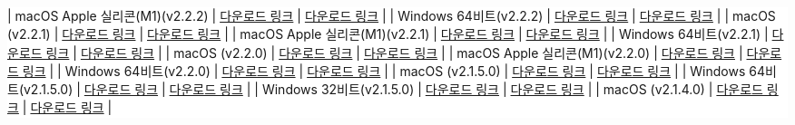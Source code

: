 | macOS Apple 실리콘(M1)(v2.2.2) | [다운로드 링크](https://experience.adobe.com/#/downloads/content/software-distribution/en/aemcloud.html?package=/content/software-distribution/en/details.html/content/dam/aemcloud/public/aem-desktop-app/aem-desktop-osx-arm64-2.2.2.dmg) | [다운로드 링크](https://experience.adobe.com/#/downloads/content/software-distribution/en/aem.html?package=/content/software-distribution/en/details.html/content/dam/aem/public/adobe/packages/adobe/aem-desktop-app/aem-desktop-osx-arm64-2.2.2.dmg) |
| Windows 64비트(v2.2.2) | [다운로드 링크](https://experience.adobe.com/#/downloads/content/software-distribution/en/aemcloud.html?package=/content/software-distribution/en/details.html/content/dam/aemcloud/public/aem-desktop-app/aem-desktop-win-x64-2.2.2.exe) | [다운로드 링크](https://experience.adobe.com/#/downloads/content/software-distribution/en/aem.html?package=/content/software-distribution/en/details.html/content/dam/aem/public/adobe/packages/adobe/aem-desktop-app/aem-desktop-win-x64-2.2.2.exe) |
| macOS (v2.2.1) | [다운로드 링크](https://experience.adobe.com/#/downloads/content/software-distribution/en/aemcloud.html?package=/content/software-distribution/en/details.html/content/dam/aemcloud/public/aem-desktop-app/aem-desktop-osx-x64-2.2.1.dmg) | [다운로드 링크](https://experience.adobe.com/#/downloads/content/software-distribution/en/aem.html?package=/content/software-distribution/en/details.html/content/dam/aem/public/adobe/packages/adobe/aem-desktop-app/aem-desktop-osx-x64-2.2.1.dmg) |
| macOS Apple 실리콘(M1)(v2.2.1) | [다운로드 링크](https://experience.adobe.com/#/downloads/content/software-distribution/en/aemcloud.html?package=/content/software-distribution/en/details.html/content/dam/aemcloud/public/aem-desktop-app/aem-desktop-osx-arm64-2.2.1.dmg) | [다운로드 링크](https://experience.adobe.com/#/downloads/content/software-distribution/en/aem.html?package=/content/software-distribution/en/details.html/content/dam/aem/public/adobe/packages/adobe/aem-desktop-app/aem-desktop-osx-arm64-2.2.1.dmg) |
| Windows 64비트(v2.2.1) | [다운로드 링크](https://experience.adobe.com/#/downloads/content/software-distribution/en/aemcloud.html?package=/content/software-distribution/en/details.html/content/dam/aemcloud/public/aem-desktop-app/aem-desktop-win-x64-2.2.1.exe) | [다운로드 링크](https://experience.adobe.com/#/downloads/content/software-distribution/en/aem.html?package=/content/software-distribution/en/details.html/content/dam/aem/public/adobe/packages/adobe/aem-desktop-app/aem-desktop-win-x64-2.2.1.exe) |
| macOS (v2.2.0) | [다운로드 링크](https://experience.adobe.com/#/downloads/content/software-distribution/en/aemcloud.html?package=/content/software-distribution/en/details.html/content/dam/aemcloud/public/aem-desktop-app/aem-desktop-osx-x64-2.2.0.dmg) | [다운로드 링크](https://experience.adobe.com/#/downloads/content/software-distribution/en/aem.html?package=/content/software-distribution/en/details.html/content/dam/aem/public/adobe/packages/adobe/aem-desktop-app/aem-desktop-osx-x64-2.2.0.dmg) |
| macOS Apple 실리콘(M1)(v2.2.0) | [다운로드 링크](https://experience.adobe.com/#/downloads/content/software-distribution/en/aemcloud.html?package=/content/software-distribution/en/details.html/content/dam/aemcloud/public/aem-desktop-app/aem-desktop-osx-arm64-2.2.0.dmg) | [다운로드 링크](https://experience.adobe.com/#/downloads/content/software-distribution/en/aem.html?package=/content/software-distribution/en/details.html/content/dam/aem/public/adobe/packages/adobe/aem-desktop-app/aem-desktop-osx-arm64-2.2.0.dmg) |
| Windows 64비트(v2.2.0) | [다운로드 링크](https://experience.adobe.com/#/downloads/content/software-distribution/en/aemcloud.html?package=/content/software-distribution/en/details.html/content/dam/aemcloud/public/aem-desktop-app/aem-desktop-win-x64-2.2.0.exe) | [다운로드 링크](https://experience.adobe.com/#/downloads/content/software-distribution/en/aem.html?package=/content/software-distribution/en/details.html/content/dam/aem/public/adobe/packages/adobe/aem-desktop-app/aem-desktop-win-x64-2.2.0.exe) |
| macOS (v2.1.5.0) | [다운로드 링크](https://experience.adobe.com/#/downloads/content/software-distribution/en/aemcloud.html?package=/content/software-distribution/en/details.html/content/dam/aemcloud/public/aem-desktop-app/aem-desktop-osx-2.1.5.0.dmg) | [다운로드 링크](https://experience.adobe.com/#/downloads/content/software-distribution/en/aem.html?package=/content/software-distribution/en/details.html/content/dam/aem/public/adobe/packages/adobe/aem-desktop-app/aem-desktop-osx-2.1.5.0.dmg) |
| Windows 64비트(v2.1.5.0) | [다운로드 링크](https://experience.adobe.com/#/downloads/content/software-distribution/en/aemcloud.html?package=/content/software-distribution/en/details.html/content/dam/aemcloud/public/aem-desktop-app/aem-desktop-win64-2.1.5.0.exe) | [다운로드 링크](https://experience.adobe.com/#/downloads/content/software-distribution/en/aem.html?package=/content/software-distribution/en/details.html/content/dam/aem/public/adobe/packages/adobe/aem-desktop-app/aem-desktop-win64-2.1.5.0.exe) |
| Windows 32비트(v2.1.5.0) | [다운로드 링크](https://experience.adobe.com/#/downloads/content/software-distribution/en/aemcloud.html?package=/content/software-distribution/en/details.html/content/dam/aemcloud/public/aem-desktop-app/aem-desktop-win32-2.1.5.0.exe) | [다운로드 링크](https://experience.adobe.com/#/downloads/content/software-distribution/en/aem.html?package=/content/software-distribution/en/details.html/content/dam/aem/public/adobe/packages/adobe/aem-desktop-app/aem-desktop-win32-2.1.5.0.exe) |
| macOS (v2.1.4.0) | [다운로드 링크](https://experience.adobe.com/#/downloads/content/software-distribution/en/aemcloud.html?package=/content/software-distribution/en/details.html/content/dam/aemcloud/public/aem-desktop-app/aem-desktop-osx-2.1.4.0.dmg) | [다운로드 링크](https://experience.adobe.com/#/downloads/content/software-distribution/en/aem.html?package=/content/software-distribution/en/details.html/content/dam/aem/public/adobe/packages/adobe/aem-desktop-app/aem-desktop-osx-2.1.4.0.dmg) |